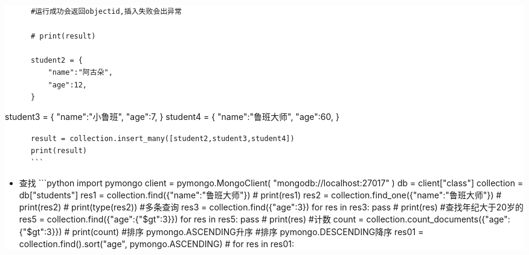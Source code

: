 		  #运行成功会返回objectid,插入失败会出异常
		  
		  # print(result)
		  
		  student2 = {
		      "name":"阿古朵",
		      "age":12,
		  }
  student3 = {
		      "name":"小鲁班",
		      "age":7,
		  }
		  student4 = {
		      "name":"鲁班大师",
		      "age":60,
		  }
		  
		  result = collection.insert_many([student2,student3,student4])
		  print(result)
		  ```
- 查找
		```python
        	import pymongo
            client = pymongo.MongoClient(
                "mongodb://localhost:27017"
            )
            db = client["class"]
            collection = db["students"]
            res1 = collection.find({"name":"鲁班大师"})
            # print(res1)
            res2 = collection.find_one({"name":"鲁班大师"})
            # print(res2)
            # print(type(res2))
            #多条查询
            res3 = collection.find({"age":3})
            for res in res3:
                pass
        # print(res)
            #查找年纪大于20岁的
            res5 = collection.find({"age":{"$gt":3}})
            for res in res5:
                pass
        # print(res)
            #计数
            count = collection.count_documents({"age":{"$gt":3}})
            # print(count)
            #排序 pymongo.ASCENDING升序
            #排序 pymongo.DESCENDING降序
            res01 = collection.find().sort("age", pymongo.ASCENDING)
            # for res in res01:
